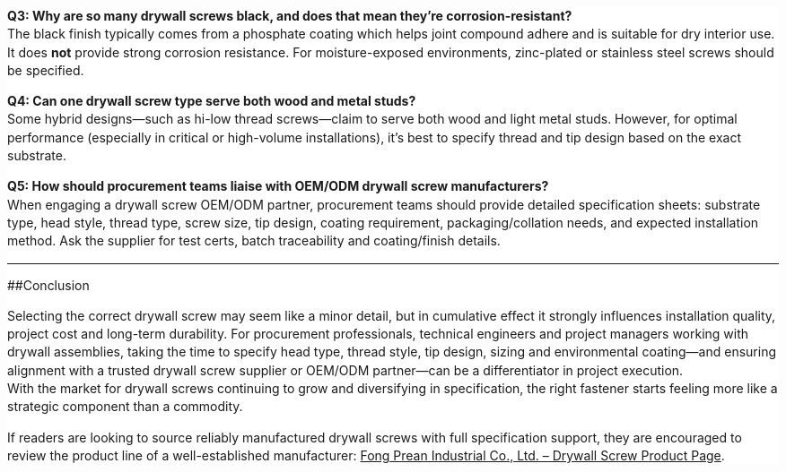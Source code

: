 **Q3: Why are so many drywall screws black, and does that mean they’re corrosion-resistant?**  
The black finish typically comes from a phosphate coating which helps joint compound adhere and is suitable for dry interior use. It does **not** provide strong corrosion resistance. For moisture-exposed environments, zinc-plated or stainless steel screws should be specified.

**Q4: Can one drywall screw type serve both wood and metal studs?**  
Some hybrid designs—such as hi-low thread screws—claim to serve both wood and light metal studs. However, for optimal performance (especially in critical or high-volume installations), it’s best to specify thread and tip design based on the exact substrate.

**Q5: How should procurement teams liaise with OEM/ODM drywall screw manufacturers?**  
When engaging a drywall screw OEM/ODM partner, procurement teams should provide detailed specification sheets: substrate type, head style, thread type, screw size, tip design, coating requirement, packaging/collation needs, and expected installation method. Ask the supplier for test certs, batch traceability and coating/finish details.

---

##Conclusion

Selecting the correct drywall screw may seem like a minor detail, but in cumulative effect it strongly influences installation quality, project cost and long-term durability. For procurement professionals, technical engineers and project managers working with drywall assemblies, taking the time to specify head type, thread style, tip design, sizing and environmental coating—and ensuring alignment with a trusted drywall screw supplier or OEM/ODM partner—can be a differentiator in project execution.  
With the market for drywall screws continuing to grow and diversifying in specification, the right fastener starts feeling more like a strategic component than a commodity.

If readers are looking to source reliably manufactured drywall screws with full specification support, they are encouraged to review the product line of a well-established manufacturer: [Fong Prean Industrial Co., Ltd. – Drywall Screw Product Page](https://www.fongprean.com/shop/category/main-products-drywall-screw-12).
